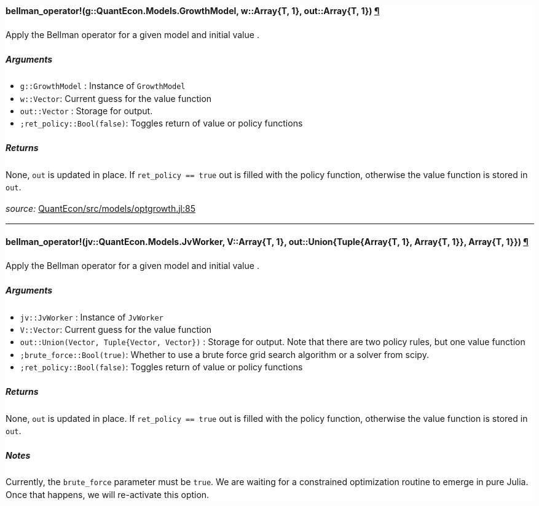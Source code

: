 
<a id="method__bellman_operator.3" class="lexicon_definition"></a>
#### bellman_operator!(g::QuantEcon.Models.GrowthModel,  w::Array{T, 1},  out::Array{T, 1}) [¶](#method__bellman_operator.3)
Apply the Bellman operator for a given model and initial value
.

##### Arguments

- `g::GrowthModel` : Instance of `GrowthModel`
- `w::Vector`: Current guess for the value function
- `out::Vector` : Storage for output.
- `;ret_policy::Bool(false)`: Toggles return of value or policy functions

##### Returns

None, `out` is updated in place. If `ret_policy == true` out is filled with the
policy function, otherwise the value function is stored in `out`.



*source:*
[QuantEcon/src/models/optgrowth.jl:85](https://github.com/QuantEcon/QuantEcon.jl/tree/ddaddc4fd9864c1a76be73bf3cab199ee3f668f0/src/models/optgrowth.jl#L85)

---

<a id="method__bellman_operator.4" class="lexicon_definition"></a>
#### bellman_operator!(jv::QuantEcon.Models.JvWorker,  V::Array{T, 1},  out::Union{Tuple{Array{T, 1}, Array{T, 1}}, Array{T, 1}}) [¶](#method__bellman_operator.4)
Apply the Bellman operator for a given model and initial value
.

##### Arguments

- `jv::JvWorker` : Instance of `JvWorker`
- `V::Vector`: Current guess for the value function
- `out::Union(Vector, Tuple{Vector, Vector})` : Storage for output. Note that
there are two policy rules, but one value function
- `;brute_force::Bool(true)`: Whether to use a brute force grid search
algorithm or a solver from scipy.
- `;ret_policy::Bool(false)`: Toggles return of value or policy functions

##### Returns

None, `out` is updated in place. If `ret_policy == true` out is filled with the
policy function, otherwise the value function is stored in `out`.

##### Notes

Currently, the `brute_force` parameter must be `true`. We are waiting for a
constrained optimization routine to emerge in pure Julia. Once that happens,
we will re-activate this option.
